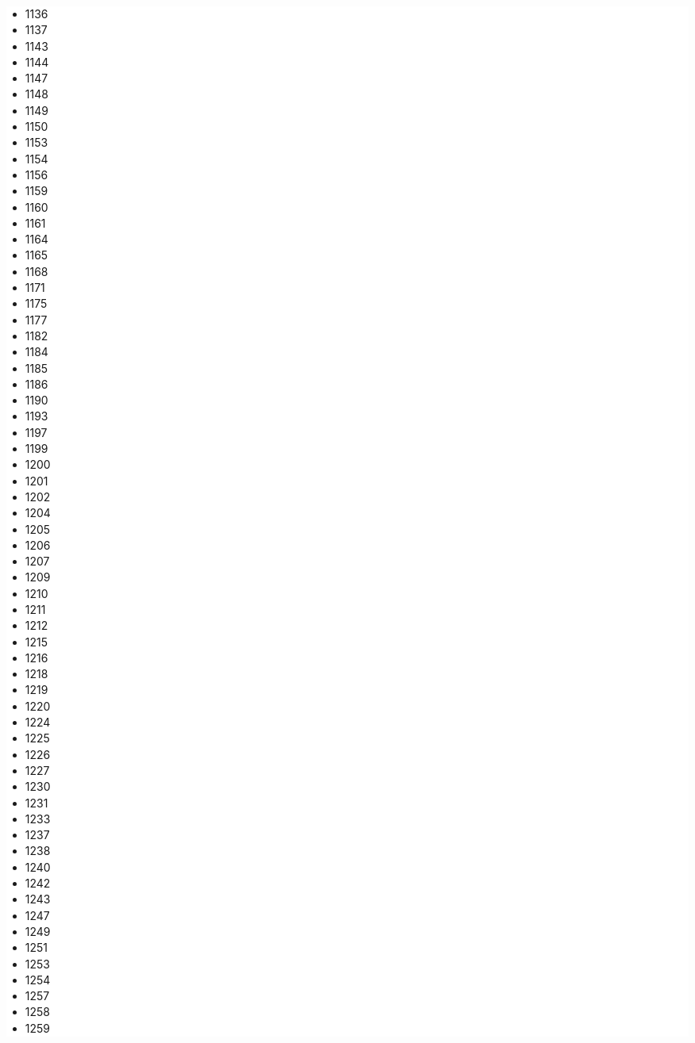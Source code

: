  - 1136
 - 1137
 - 1143
 - 1144
 - 1147
 - 1148
 - 1149
 - 1150
 - 1153
 - 1154
 - 1156
 - 1159
 - 1160
 - 1161
 - 1164
 - 1165
 - 1168
 - 1171
 - 1175
 - 1177
 - 1182
 - 1184
 - 1185
 - 1186
 - 1190
 - 1193
 - 1197
 - 1199
 - 1200
 - 1201
 - 1202
 - 1204
 - 1205
 - 1206
 - 1207
 - 1209
 - 1210
 - 1211
 - 1212
 - 1215
 - 1216
 - 1218
 - 1219
 - 1220
 - 1224
 - 1225
 - 1226
 - 1227
 - 1230
 - 1231
 - 1233
 - 1237
 - 1238
 - 1240
 - 1242
 - 1243
 - 1247
 - 1249
 - 1251
 - 1253
 - 1254
 - 1257
 - 1258
 - 1259